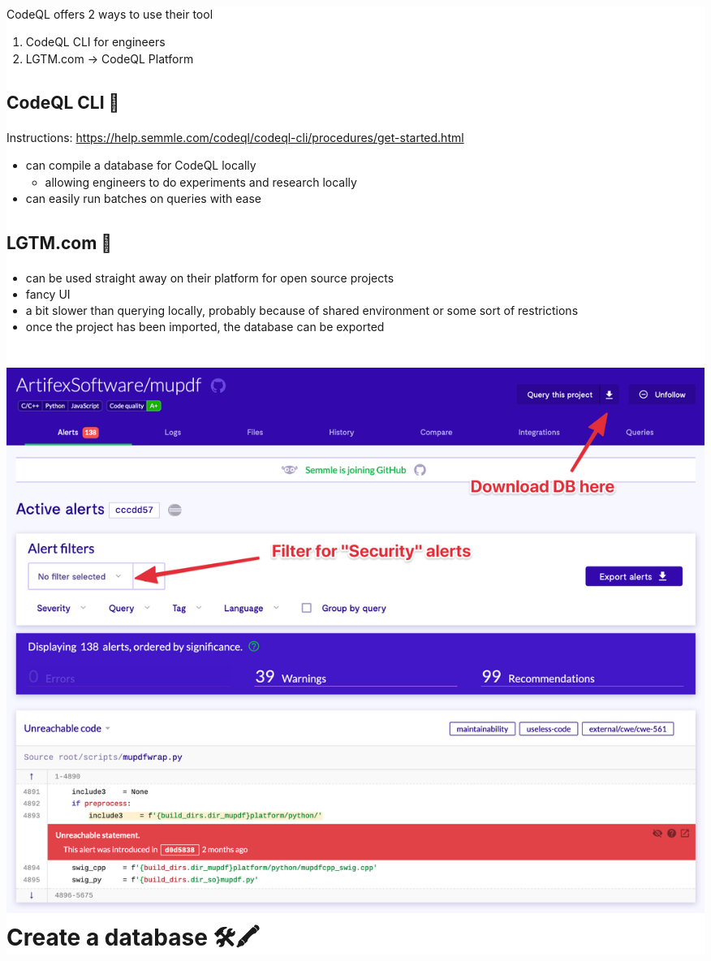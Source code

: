 CodeQL offers 2 ways to use their tool

1. CodeQL CLI for engineers
2. LGTM.com -> CodeQL Platform

## CodeQL CLI 🥂

Instructions: https://help.semmle.com/codeql/codeql-cli/procedures/get-started.html

- can compile a database for CodeQL locally
    - allowing engineers to do experiments and research locally
- can easily run batches on queries with ease

## LGTM.com 🖖

- can be used straight away on their platform for open source projects
- fancy UI
- a bit slower than querying locally, probably because of shared environment or some sort of restrictions
- once the project has been imported, the database can be exported

# ![](assets/06.png)Create a database 🛠🖍
